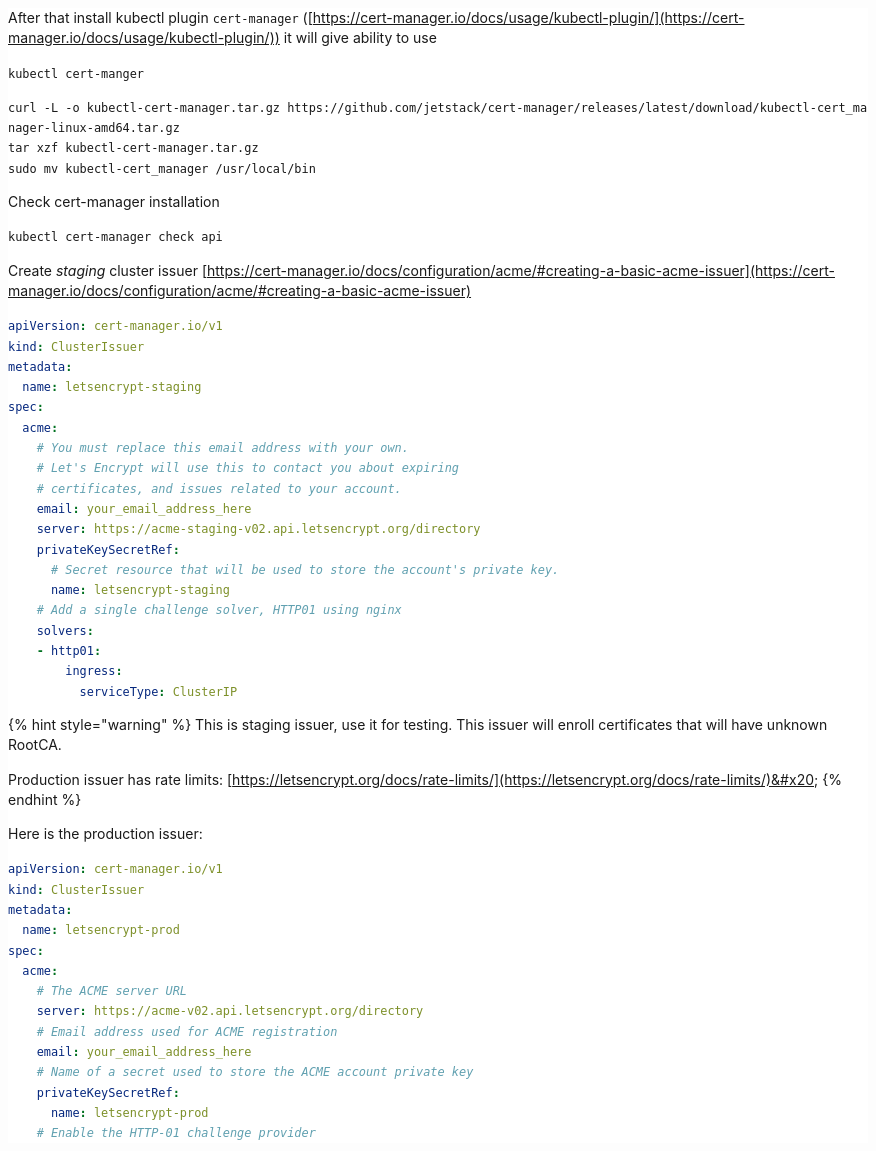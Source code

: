 After that install kubectl plugin `cert-manager` ([https://cert-manager.io/docs/usage/kubectl-plugin/](https://cert-manager.io/docs/usage/kubectl-plugin/)) it will give ability to use&#x20;

```
kubectl cert-manger
```

```
curl -L -o kubectl-cert-manager.tar.gz https://github.com/jetstack/cert-manager/releases/latest/download/kubectl-cert_manager-linux-amd64.tar.gz
tar xzf kubectl-cert-manager.tar.gz
sudo mv kubectl-cert_manager /usr/local/bin
```

Check cert-manager installation

```
kubectl cert-manager check api
```

Create _staging_ cluster issuer [https://cert-manager.io/docs/configuration/acme/#creating-a-basic-acme-issuer](https://cert-manager.io/docs/configuration/acme/#creating-a-basic-acme-issuer)

```yaml
apiVersion: cert-manager.io/v1
kind: ClusterIssuer
metadata:
  name: letsencrypt-staging
spec:
  acme:
    # You must replace this email address with your own.
    # Let's Encrypt will use this to contact you about expiring
    # certificates, and issues related to your account.
    email: your_email_address_here
    server: https://acme-staging-v02.api.letsencrypt.org/directory
    privateKeySecretRef:
      # Secret resource that will be used to store the account's private key.
      name: letsencrypt-staging
    # Add a single challenge solver, HTTP01 using nginx
    solvers:
    - http01:
        ingress:
          serviceType: ClusterIP
```

{% hint style="warning" %}
This is staging issuer, use it for testing. This issuer will enroll certificates that will have unknown RootCA.

Production issuer has rate limits: [https://letsencrypt.org/docs/rate-limits/](https://letsencrypt.org/docs/rate-limits/)&#x20;
{% endhint %}

Here is the production issuer:

```yaml
apiVersion: cert-manager.io/v1
kind: ClusterIssuer
metadata:
  name: letsencrypt-prod
spec:
  acme:
    # The ACME server URL
    server: https://acme-v02.api.letsencrypt.org/directory
    # Email address used for ACME registration
    email: your_email_address_here
    # Name of a secret used to store the ACME account private key
    privateKeySecretRef:
      name: letsencrypt-prod
    # Enable the HTTP-01 challenge provider
```